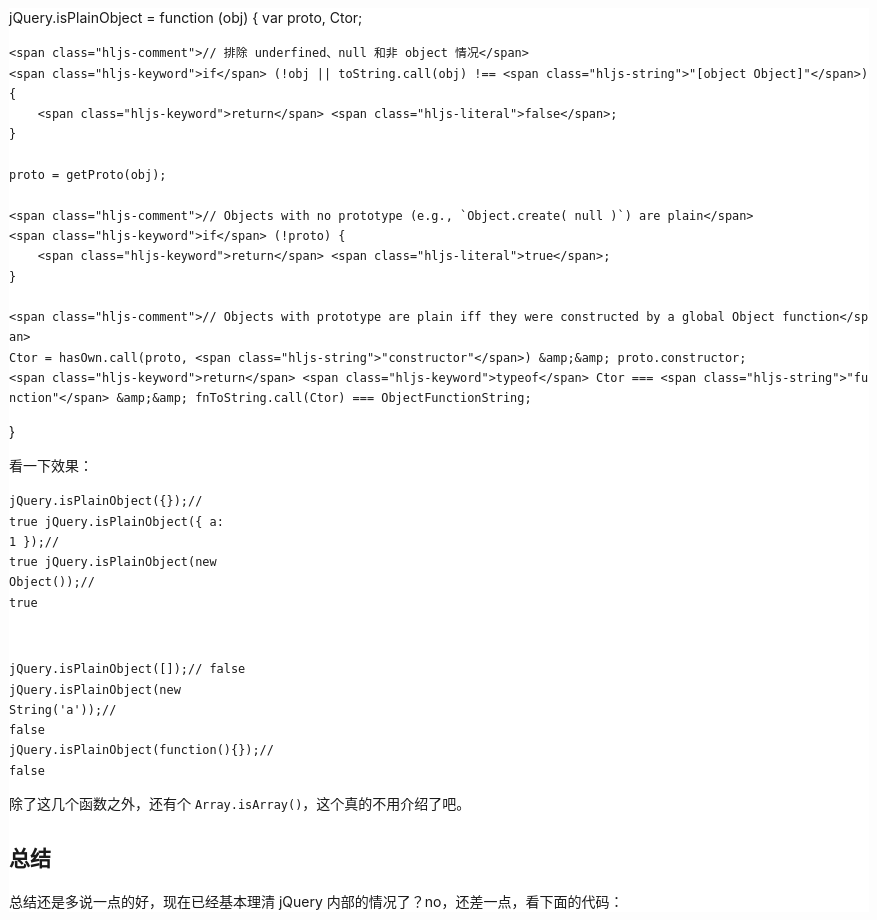 jQuery.isPlainObject = <span class="hljs-function"><span class="hljs-keyword">function</span> (<span class="hljs-params">obj</span>) </span>{
    <span class="hljs-keyword">var</span> proto, Ctor;

    <span class="hljs-comment">// 排除 underfined、null 和非 object 情况</span>
    <span class="hljs-keyword">if</span> (!obj || toString.call(obj) !== <span class="hljs-string">"[object Object]"</span>) {
        <span class="hljs-keyword">return</span> <span class="hljs-literal">false</span>;
    }

    proto = getProto(obj);

    <span class="hljs-comment">// Objects with no prototype (e.g., `Object.create( null )`) are plain</span>
    <span class="hljs-keyword">if</span> (!proto) {
        <span class="hljs-keyword">return</span> <span class="hljs-literal">true</span>;
    }

    <span class="hljs-comment">// Objects with prototype are plain iff they were constructed by a global Object function</span>
    Ctor = hasOwn.call(proto, <span class="hljs-string">"constructor"</span>) &amp;&amp; proto.constructor;
    <span class="hljs-keyword">return</span> <span class="hljs-keyword">typeof</span> Ctor === <span class="hljs-string">"function"</span> &amp;&amp; fnToString.call(Ctor) === ObjectFunctionString;
}</code></pre>
<p>看一下效果：</p>
<div class="widget-codetool" style="display:none;">
      <div class="widget-codetool--inner">
      <span class="selectCode code-tool" data-toggle="tooltip" data-placement="top" title="" data-original-title="全选"></span>
      <span type="button" class="copyCode code-tool" data-toggle="tooltip" data-placement="top" data-clipboard-text="jQuery.isPlainObject({});// true
jQuery.isPlainObject({ a: 1 });// true
jQuery.isPlainObject(new Object());// true

jQuery.isPlainObject([]);// false
jQuery.isPlainObject(new String('a'));// false
jQuery.isPlainObject(function(){});// false" title="" data-original-title="复制"></span>
      <span type="button" class="saveToNote code-tool" data-toggle="tooltip" data-placement="top" title="" data-original-title="放进笔记"></span>
      </div>
      </div><pre class="javascript hljs"><code class="javascript">jQuery.isPlainObject({});<span class="hljs-comment">// true</span>
jQuery.isPlainObject({ <span class="hljs-attr">a</span>: <span class="hljs-number">1</span> });<span class="hljs-comment">// true</span>
jQuery.isPlainObject(<span class="hljs-keyword">new</span> <span class="hljs-built_in">Object</span>());<span class="hljs-comment">// true</span>

jQuery.isPlainObject([]);<span class="hljs-comment">// false</span>
jQuery.isPlainObject(<span class="hljs-keyword">new</span> <span class="hljs-built_in">String</span>(<span class="hljs-string">'a'</span>));<span class="hljs-comment">// false</span>
jQuery.isPlainObject(<span class="hljs-function"><span class="hljs-keyword">function</span>(<span class="hljs-params"></span>)</span>{});<span class="hljs-comment">// false</span></code></pre>
<p>除了这几个函数之外，还有个 <code>Array.isArray()</code>，这个真的不用介绍了吧。</p>
<h2 id="articleHeader8">总结</h2>
<p>总结还是多说一点的好，现在已经基本理清 jQuery 内部的情况了？no，还差一点，看下面的代码：</p>
<div class="widget-codetool" style="display:none;">
      <div class="widget-codetool--inner">
      <span class="selectCode code-tool" data-toggle="tooltip" data-placement="top" title="" data-original-title="全选"></span>
      <span type="button" class="copyCode code-tool" data-toggle="tooltip" data-placement="top" data-clipboard-text="(function(window) {
  // jQuery 变量，用闭包避免环境污染
  var jQuery = (function() {
    var jQuery = function(selector, context) {
        return new jQuery.fn.init(selector, context, rootjQuery);